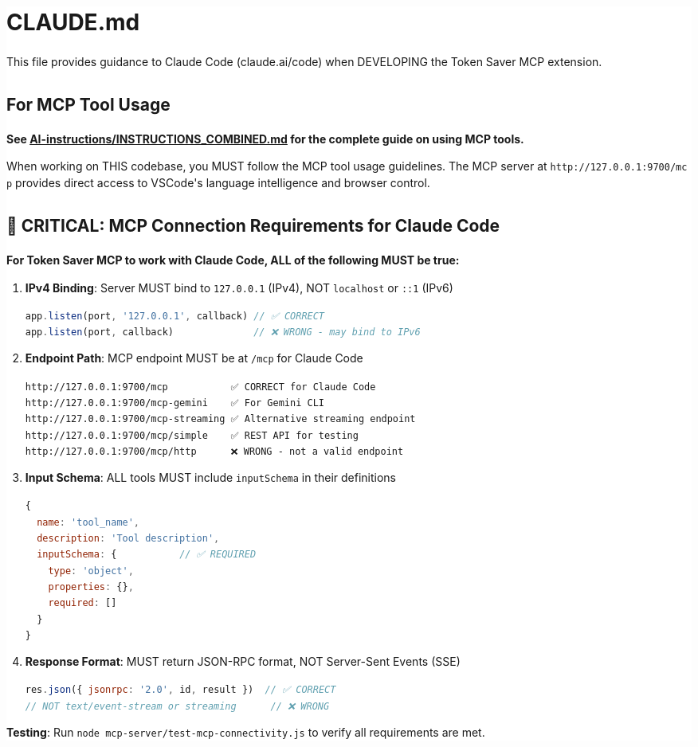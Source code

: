 # CLAUDE.md

This file provides guidance to Claude Code (claude.ai/code) when DEVELOPING the Token Saver MCP extension.

## For MCP Tool Usage

**See [AI-instructions/INSTRUCTIONS_COMBINED.md](./AI-instructions/INSTRUCTIONS_COMBINED.md) for the complete guide on using MCP tools.**

When working on THIS codebase, you MUST follow the MCP tool usage guidelines. The MCP server at `http://127.0.0.1:9700/mcp` provides direct access to VSCode's language intelligence and browser control.

## 🚨 CRITICAL: MCP Connection Requirements for Claude Code

**For Token Saver MCP to work with Claude Code, ALL of the following MUST be true:**

1. **IPv4 Binding**: Server MUST bind to `127.0.0.1` (IPv4), NOT `localhost` or `::1` (IPv6)
   ```javascript
   app.listen(port, '127.0.0.1', callback) // ✅ CORRECT
   app.listen(port, callback)              // ❌ WRONG - may bind to IPv6
   ```

2. **Endpoint Path**: MCP endpoint MUST be at `/mcp` for Claude Code
   ```
   http://127.0.0.1:9700/mcp           ✅ CORRECT for Claude Code
   http://127.0.0.1:9700/mcp-gemini    ✅ For Gemini CLI
   http://127.0.0.1:9700/mcp-streaming ✅ Alternative streaming endpoint
   http://127.0.0.1:9700/mcp/simple    ✅ REST API for testing
   http://127.0.0.1:9700/mcp/http      ❌ WRONG - not a valid endpoint
   ```

3. **Input Schema**: ALL tools MUST include `inputSchema` in their definitions
   ```javascript
   {
     name: 'tool_name',
     description: 'Tool description',
     inputSchema: {           // ✅ REQUIRED
       type: 'object',
       properties: {},
       required: []
     }
   }
   ```

4. **Response Format**: MUST return JSON-RPC format, NOT Server-Sent Events (SSE)
   ```javascript
   res.json({ jsonrpc: '2.0', id, result })  // ✅ CORRECT
   // NOT text/event-stream or streaming      // ❌ WRONG
   ```

**Testing**: Run `node mcp-server/test-mcp-connectivity.js` to verify all requirements are met.
